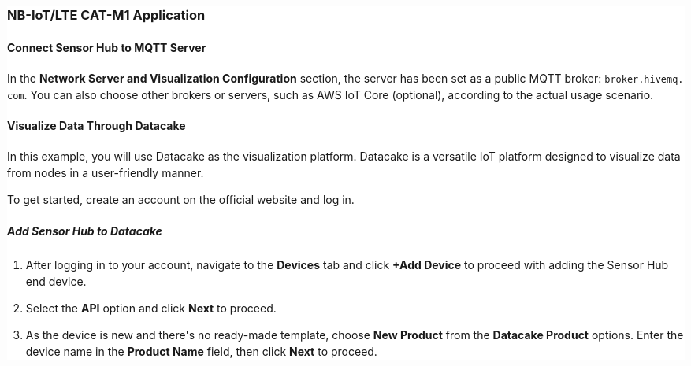 <rk-img
  src="/assets/images/wisnode/environment-monitoring/supported-lora-network-servers/80-Visualization-completed.png"
  width="100%"
  caption="Adding widgets"
/>

### NB-IoT/LTE CAT-M1 Application

#### Connect Sensor Hub to MQTT Server

In the **Network Server and Visualization Configuration** section, the server has been set as a public MQTT broker: `broker.hivemq.com`. You can also choose other brokers or servers, such as AWS IoT Core (optional), according to the actual usage scenario.

<rk-img
  src="/assets/images/wisnode/environment-monitoring/supported-lora-network-servers/81-NB-IoTLTE-CAT-M1-Application-Scenario.png"
  width="80%"
  caption="NB-IoT/LTE CAT-M1 Application Scenario"
/>

#### Visualize Data Through Datacake

In this example, you will use Datacake as the visualization platform. Datacake is a versatile IoT platform designed to visualize data from nodes in a user-friendly manner. 

To get started, create an account on the <a href="https://datacake.co/" target="_blank">official website</a> and log in.

##### Add Sensor Hub to Datacake

1. After logging in to your account, navigate to the **Devices** tab and click **+Add Device** to proceed with adding the Sensor Hub end device.

<rk-img
  src="/assets/images/wisnode/environment-monitoring/supported-lora-network-servers/82-Log-into-the-Datacake.png"
  width="100%"
  caption="Add the end device, SensorHub"
/>

2. Select the **API** option and click **Next** to proceed.

<rk-img
  src="/assets/images/wisnode/environment-monitoring/supported-lora-network-servers/83-Add-Device-to-Datacake.png"
  width="60%"
  caption="Select API"
/>

3. As the device is new and there's no ready-made template, choose **New Product** from the **Datacake Product** options. Enter the device name in the **Product Name** field, then click **Next** to proceed.

<rk-img
  src="/assets/images/wisnode/environment-monitoring/supported-lora-network-servers/84-select-new-product.png"
  width="80%"
  caption="Select New Product"
/>

